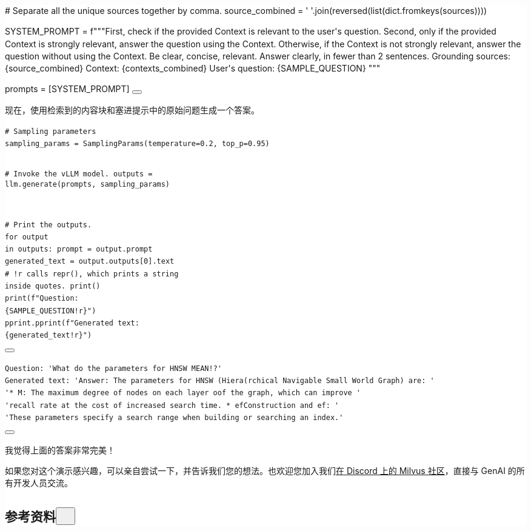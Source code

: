 
<span class="hljs-comment"># Separate all the unique sources together by comma.</span>
source_combined = <span class="hljs-string">&#x27; &#x27;</span>.join(<span class="hljs-built_in">reversed</span>(<span class="hljs-built_in">list</span>(<span class="hljs-built_in">dict</span>.fromkeys(sources))))


SYSTEM_PROMPT = <span class="hljs-string">f&quot;&quot;&quot;First, check if the provided Context is relevant to
the user&#x27;s question.  Second, only if the provided Context is strongly relevant, answer the question using the Context.  Otherwise, if the Context is not strongly relevant, answer the question without using the Context. 
Be clear, concise, relevant.  Answer clearly, in fewer than 2 sentences.
Grounding sources: <span class="hljs-subst">{source_combined}</span>
Context: <span class="hljs-subst">{contexts_combined}</span>
User&#x27;s question: <span class="hljs-subst">{SAMPLE_QUESTION}</span>
&quot;&quot;&quot;</span>


prompts = [SYSTEM_PROMPT]
<button class="copy-code-btn"></button></code></pre>
<p>现在，使用检索到的内容块和塞进提示中的原始问题生成一个答案。</p>
<pre><code translate="no" class="language-python"><span class="hljs-comment"># Sampling parameters</span>
sampling_params = SamplingParams(temperature=<span class="hljs-number">0.2</span>, top_p=<span class="hljs-number">0.95</span>)


<span class="hljs-comment"># Invoke the vLLM model.</span>
outputs = llm.generate(prompts, sampling_params)


<span class="hljs-comment"># Print the outputs.</span>
<span class="hljs-keyword">for</span> output <span class="hljs-keyword">in</span> outputs:
   prompt = output.prompt
   generated_text = output.outputs[<span class="hljs-number">0</span>].text
   <span class="hljs-comment"># !r calls repr(), which prints a string inside quotes.</span>
   <span class="hljs-built_in">print</span>()
   <span class="hljs-built_in">print</span>(<span class="hljs-string">f&quot;Question: <span class="hljs-subst">{SAMPLE_QUESTION!r}</span>&quot;</span>)
   pprint.pprint(<span class="hljs-string">f&quot;Generated text: <span class="hljs-subst">{generated_text!r}</span>&quot;</span>)
<button class="copy-code-btn"></button></code></pre>
<pre><code translate="no" class="language-text"><span class="hljs-title class_">Question</span>: <span class="hljs-string">&#x27;What do the parameters for HNSW MEAN!?&#x27;</span>
<span class="hljs-title class_">Generated</span> <span class="hljs-attr">text</span>: <span class="hljs-string">&#x27;Answer: The parameters for HNSW (Hiera(rchical Navigable Small World Graph) are: &#x27;</span>
<span class="hljs-string">&#x27;* M: The maximum degree of nodes on each layer oof the graph, which can improve &#x27;</span>
<span class="hljs-string">&#x27;recall rate at the cost of increased search time. * efConstruction and ef: &#x27;</span> 
<span class="hljs-string">&#x27;These parameters specify a search range when building or searching an index.&#x27;</span>
<button class="copy-code-btn"></button></code></pre>
<p>我觉得上面的答案非常完美！</p>
<p>如果您对这个演示感兴趣，可以亲自尝试一下，并告诉我们您的想法。也欢迎您加入我们<a href="https://discord.com/invite/8uyFbECzPX">在 Discord 上的 Milvus 社区</a>，直接与 GenAI 的所有开发人员交流。</p>
<h2 id="References" class="common-anchor-header">参考资料<button data-href="#References" class="anchor-icon" translate="no">
      <svg translate="no"
        aria-hidden="true"
        focusable="false"
        height="20"
        version="1.1"
        viewBox="0 0 16 16"
        width="16"
      >